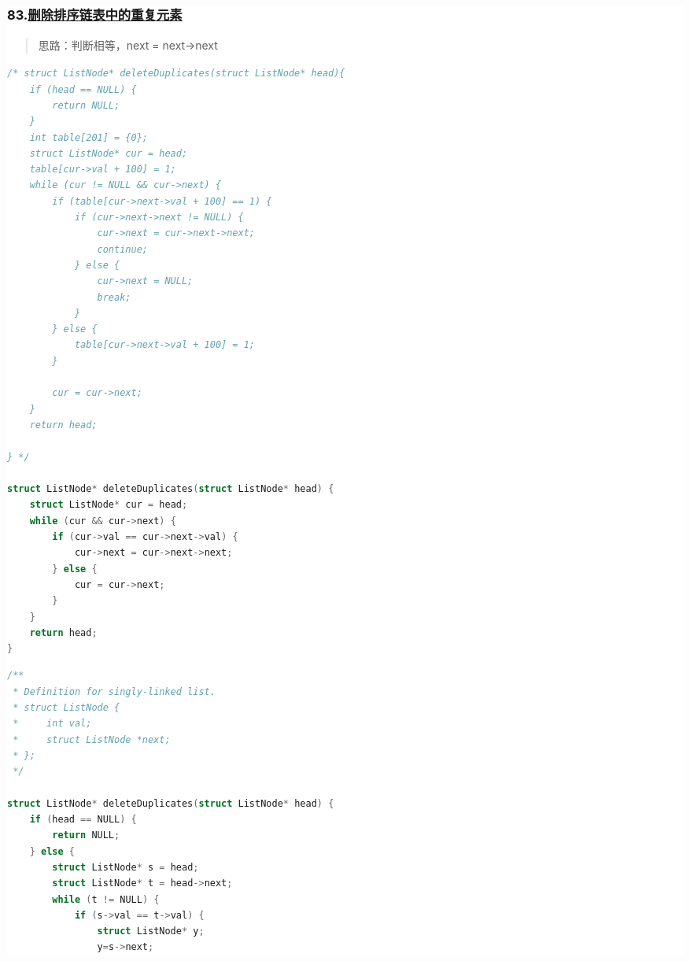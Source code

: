 
### 83.[删除排序链表中的重复元素](https://leetcode-cn.com/problems/remove-duplicates-from-sorted-list/)

> 思路：判断相等，next = next->next

```c
/* struct ListNode* deleteDuplicates(struct ListNode* head){
    if (head == NULL) {
        return NULL;
    }
    int table[201] = {0};
    struct ListNode* cur = head;
    table[cur->val + 100] = 1;
    while (cur != NULL && cur->next) {
        if (table[cur->next->val + 100] == 1) {
            if (cur->next->next != NULL) {
                cur->next = cur->next->next;
                continue;
            } else {
                cur->next = NULL;
                break;
            }
        } else {
            table[cur->next->val + 100] = 1;
        }

        cur = cur->next;
    }
    return head;

} */

struct ListNode* deleteDuplicates(struct ListNode* head) {
    struct ListNode* cur = head;
    while (cur && cur->next) {
        if (cur->val == cur->next->val) {
            cur->next = cur->next->next;
        } else {
            cur = cur->next;
        }
    }
    return head;
}
```

```c
/**
 * Definition for singly-linked list.
 * struct ListNode {
 *     int val;
 *     struct ListNode *next;
 * };
 */

struct ListNode* deleteDuplicates(struct ListNode* head) {
    if (head == NULL) {
        return NULL;
    } else {
        struct ListNode* s = head;
        struct ListNode* t = head->next;
        while (t != NULL) {
            if (s->val == t->val) {
                struct ListNode* y;
                y=s->next;
```
